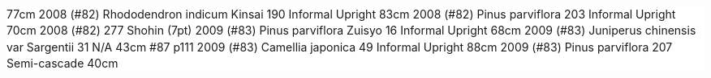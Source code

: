 <td data-sheets-value="[null,2,&quot;77cm&quot;]">77cm</td>
<td></td>
</tr>
<tr>
<td data-sheets-value="[null,2,&quot;2008 (#82)&quot;]">2008 (#82)</td>
<td data-sheets-value="[null,2,&quot;Rhododendron indicum&quot;]">Rhododendron indicum</td>
<td data-sheets-value="[null,2,&quot;Kinsai&quot;]">Kinsai</td>
<td data-sheets-value="[null,3,null,190]">190</td>
<td data-sheets-value="[null,2,&quot;Informal Upright&quot;]">Informal Upright</td>
<td data-sheets-value="[null,2,&quot;83cm&quot;]">83cm</td>
<td></td>
</tr>
<tr>
<td data-sheets-value="[null,2,&quot;2008 (#82)&quot;]">2008 (#82)</td>
<td data-sheets-value="[null,2,&quot;Pinus parviflora&quot;]">Pinus parviflora</td>
<td></td>
<td data-sheets-value="[null,3,null,203]">203</td>
<td data-sheets-value="[null,2,&quot;Informal Upright&quot;]">Informal Upright</td>
<td data-sheets-value="[null,2,&quot;70cm&quot;]">70cm</td>
<td></td>
</tr>
<tr>
<td data-sheets-value="[null,2,&quot;2008 (#82)&quot;]">2008 (#82)</td>
<td></td>
<td></td>
<td data-sheets-value="[null,3,null,277]">277</td>
<td data-sheets-value="[null,2,&quot;Shohin (7pt)&quot;]">Shohin (7pt)</td>
<td></td>
<td></td>
</tr>
<tr>
<td data-sheets-value="[null,2,&quot;2009 (#83)&quot;]">2009 (#83)</td>
<td data-sheets-value="[null,2,&quot;Pinus parviflora&quot;]">Pinus parviflora</td>
<td data-sheets-value="[null,2,&quot;Zuisyo&quot;]">Zuisyo</td>
<td data-sheets-value="[null,3,null,16]">16</td>
<td data-sheets-value="[null,2,&quot;Informal Upright&quot;]">Informal Upright</td>
<td data-sheets-value="[null,2,&quot;68cm&quot;]">68cm</td>
<td></td>
</tr>
<tr>
<td data-sheets-value="[null,2,&quot;2009 (#83)&quot;]">2009 (#83)</td>
<td data-sheets-value="[null,2,&quot;Juniperus chinensis&quot;]">Juniperus chinensis</td>
<td data-sheets-value="[null,2,&quot;var Sargentii&quot;]">var Sargentii</td>
<td data-sheets-value="[null,3,null,31]">31</td>
<td data-sheets-value="[null,2,&quot;N/A&quot;]">N/A</td>
<td data-sheets-value="[null,2,&quot;43cm&quot;]">43cm</td>
<td data-sheets-value="[null,2,&quot;#87 p111&quot;]">#87 p111</td>
</tr>
<tr>
<td data-sheets-value="[null,2,&quot;2009 (#83)&quot;]">2009 (#83)</td>
<td data-sheets-value="[null,2,&quot;Camellia japonica&quot;]">Camellia japonica</td>
<td></td>
<td data-sheets-value="[null,3,null,49]">49</td>
<td data-sheets-value="[null,2,&quot;Informal Upright&quot;]">Informal Upright</td>
<td data-sheets-value="[null,2,&quot;88cm&quot;]">88cm</td>
<td></td>
</tr>
<tr>
<td data-sheets-value="[null,2,&quot;2009 (#83)&quot;]">2009 (#83)</td>
<td data-sheets-value="[null,2,&quot;Pinus parviflora&quot;]">Pinus parviflora</td>
<td></td>
<td data-sheets-value="[null,3,null,207]">207</td>
<td data-sheets-value="[null,2,&quot;Semi-cascade&quot;]">Semi-cascade</td>
<td data-sheets-value="[null,2,&quot;40cm&quot;]">40cm</td>